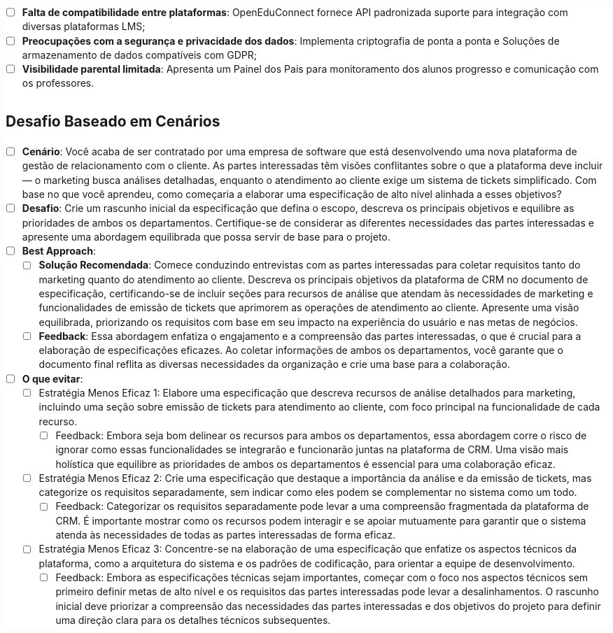 - [ ] **Falta de compatibilidade entre plataformas**:  OpenEduConnect fornece API padronizada suporte para integração com diversas plataformas LMS;
- [ ] **Preocupações com a segurança e privacidade dos dados**:  Implementa criptografia de ponta a ponta e Soluções de armazenamento de dados compatíveis com GDPR;
- [ ] **Visibilidade parental limitada**:  Apresenta um Painel dos Pais para monitoramento dos alunos progresso e comunicação com os professores.

## **Desafio Baseado em Cenários**

- [ ] **Cenário**: Você acaba de ser contratado por uma empresa de software que está desenvolvendo uma nova plataforma de gestão de relacionamento com o cliente. As partes interessadas têm visões conflitantes sobre o que a plataforma deve incluir — o marketing busca análises detalhadas, enquanto o atendimento ao cliente exige um sistema de tickets simplificado. Com base no que você aprendeu, como começaria a elaborar uma especificação de alto nível alinhada a esses objetivos?
- [ ] **Desafio**:  Crie um rascunho inicial da especificação que defina o escopo, descreva os principais objetivos e equilibre as prioridades de ambos os departamentos. Certifique-se de considerar as diferentes necessidades das partes interessadas e apresente uma abordagem equilibrada que possa servir de base para o projeto.
- [ ] **Best Approach**:
    - [ ] **Solução Recomendada**: Comece conduzindo entrevistas com as partes interessadas para coletar requisitos tanto do marketing quanto do atendimento ao cliente. Descreva os principais objetivos da plataforma de CRM no documento de especificação, certificando-se de incluir seções para recursos de análise que atendam às necessidades de marketing e funcionalidades de emissão de tickets que aprimorem as operações de atendimento ao cliente. Apresente uma visão equilibrada, priorizando os requisitos com base em seu impacto na experiência do usuário e nas metas de negócios.
    - [ ] **Feedback**: Essa abordagem enfatiza o engajamento e a compreensão das partes interessadas, o que é crucial para a elaboração de especificações eficazes. Ao coletar informações de ambos os departamentos, você garante que o documento final reflita as diversas necessidades da organização e crie uma base para a colaboração.
- [ ] **O que evitar**:
    - [ ] Estratégia Menos Eficaz 1:  Elabore uma especificação que descreva recursos de análise detalhados para marketing, incluindo uma seção sobre emissão de tickets para atendimento ao cliente, com foco principal na funcionalidade de cada recurso.
	    - [ ] Feedback: Embora seja bom delinear os recursos para ambos os departamentos, essa abordagem corre o risco de ignorar como essas funcionalidades se integrarão e funcionarão juntas na plataforma de CRM. Uma visão mais holística que equilibre as prioridades de ambos os departamentos é essencial para uma colaboração eficaz.
    - [ ] Estratégia Menos Eficaz 2: Crie uma especificação que destaque a importância da análise e da emissão de tickets, mas categorize os requisitos separadamente, sem indicar como eles podem se complementar no sistema como um todo.
	    - [ ] Feedback: Categorizar os requisitos separadamente pode levar a uma compreensão fragmentada da plataforma de CRM. É importante mostrar como os recursos podem interagir e se apoiar mutuamente para garantir que o sistema atenda às necessidades de todas as partes interessadas de forma eficaz.
    - [ ] Estratégia Menos Eficaz 3: Concentre-se na elaboração de uma especificação que enfatize os aspectos técnicos da plataforma, como a arquitetura do sistema e os padrões de codificação, para orientar a equipe de desenvolvimento.
	    - [ ] Feedback: Embora as especificações técnicas sejam importantes, começar com o foco nos aspectos técnicos sem primeiro definir metas de alto nível e os requisitos das partes interessadas pode levar a desalinhamentos. O rascunho inicial deve priorizar a compreensão das necessidades das partes interessadas e dos objetivos do projeto para definir uma direção clara para os detalhes técnicos subsequentes.

